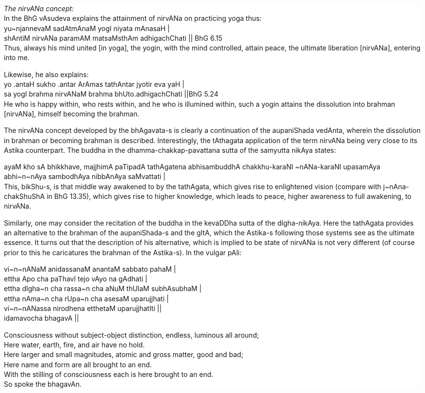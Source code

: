 *The nirvANa concept:*  
In the BhG vAsudeva explains the attainment of nirvANa on practicing
yoga thus:  
yu\~njannevaM sadAtmAnaM yogI niyata mAnasaH \|  
shAntiM nirvANa paramAM matsaMsthAm adhigachChati \|\| BhG 6.15  
Thus, always his mind united \[in yoga\], the yogin, with the mind
controlled, attain peace, the ultimate liberation \[nirvANa\], entering
into me.

Likewise, he also explains:  
yo .antaH sukho .antar ArAmas tathAntar jyotir eva yaH \|  
sa yogI brahma nirvANaM brahma bhUto.adhigachChati \|\|BhG 5.24  
He who is happy within, who rests within, and he who is illumined
within, such a yogin attains the dissolution into brahman \[nirvANa\],
himself becoming the brahman.

The nirvANa concept developed by the bhAgavata-s is clearly a
continuation of the aupaniShada vedAnta, wherein the dissolution in
brahman or becoming brahman is described. Interestingly, the tAthagata
application of the term nirvANa being very close to its Astika
counterpart. The buddha in the dhamma-chakkap-pavattana sutta of the
samyutta nikAya states:

ayaM kho sA bhikkhave, majjhimA paTipadA tathAgatena abhisambuddhA
chakkhu-karaNI \~nANa-karaNI upasamAya abhi\~n\~nAya sambodhAya
nibbAnAya saMvattati \|  
This, bikShu-s, is that middle way awakened to by the tathAgata, which
gives rise to enlightened vision (compare with j\~nAna-chakShuShA in BhG
13.35), which gives rise to higher knowledge, which leads to peace,
higher awareness to full awakening, to nirvANa.

Similarly, one may consider the recitation of the buddha in the kevaDDha
sutta of the dIgha-nikAya. Here the tathAgata provides an alternative to
the brahman of the aupaniShada-s and the gItA, which the Astika-s
following those systems see as the ultimate essence. It turns out that
the description of his alternative, which is implied to be state of
nirvANa is not very different (of course prior to this he caricatures
the brahman of the Astika-s). In the vulgar pAli:

vi\~n\~nANaM anidassanaM anantaM sabbato pahaM \|  
ettha Apo cha paThavI tejo vAyo na gAdhati \|  
ettha dIgha\~n cha rassa\~n cha aNuM thUlaM subhAsubhaM \|  
ettha nAma\~n cha rUpa\~n cha asesaM uparujjhati \|  
vi\~n\~nANassa nirodhena etthetaM uparujjhatIti \|\|  
idamavocha bhagavA \|\|

Consciousness without subject-object distinction, endless, luminous all
around;  
Here water, earth, fire, and air have no hold.  
Here larger and small magnitudes, atomic and gross matter, good and
bad;  
Here name and form are all brought to an end.  
With the stilling of consciousness each is here brought to an end.  
So spoke the bhagavAn.
